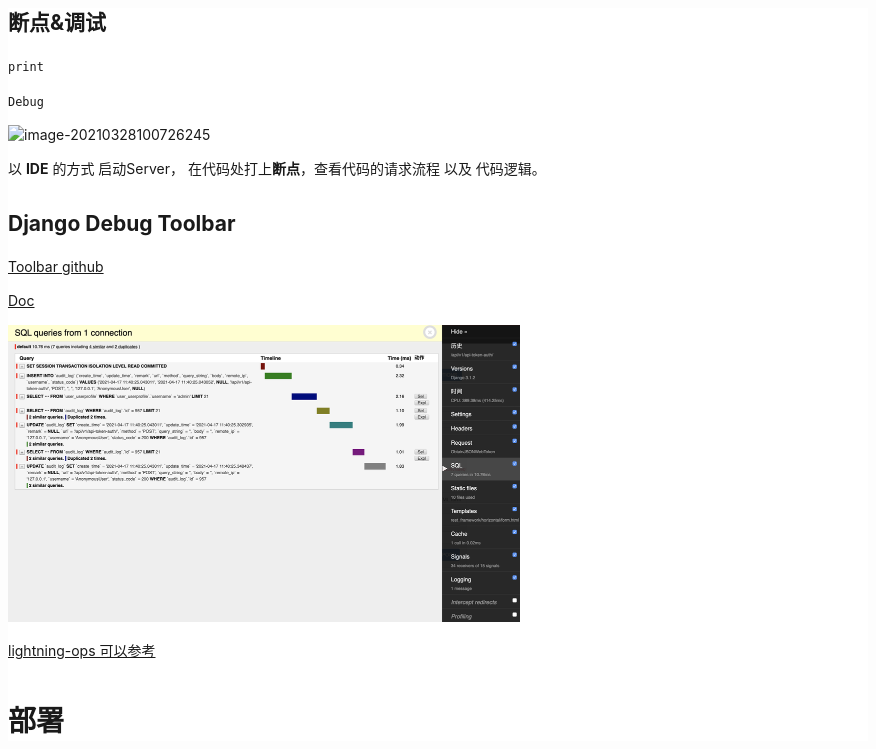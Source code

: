 ## 断点&调试

`print`

`Debug`

![image-20210328100726245](/Users/zhengyansheng/go/src/github.com/zhengyansheng/django-rest-framework-document/imgs/image-20210328100726245.png)



以 **IDE** 的方式 启动Server， 在代码处打上**断点**，查看代码的请求流程 以及 代码逻辑。



## Django Debug Toolbar

[Toolbar github](https://github.com/jazzband/django-debug-toolbar)

[Doc](https://django-debug-toolbar.readthedocs.io/en/latest/index.html)



<img src="./imgs/image-20210417114134409.png" alt="image-20210417114134409" style="zoom:50%;" />



[lightning-ops 可以参考](https://github.com/zhengyansheng/lightning-ops)



# 部署
